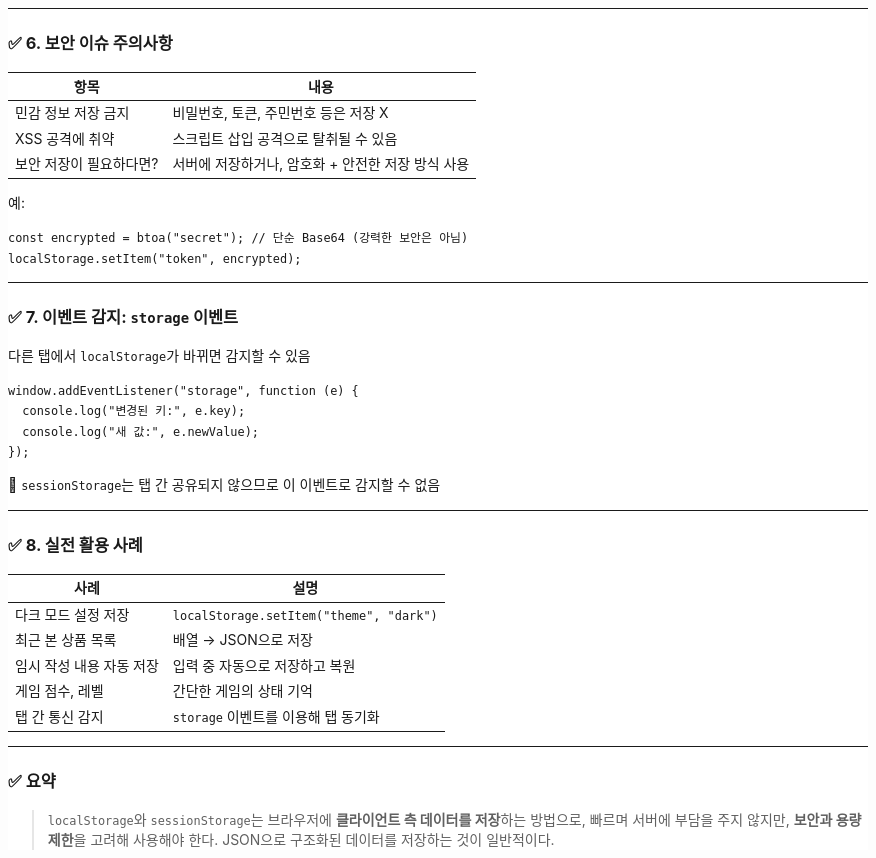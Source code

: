 ------

### ✅ 6. 보안 이슈 주의사항

| 항목                    | 내용                                              |
| ----------------------- | ------------------------------------------------- |
| 민감 정보 저장 금지     | 비밀번호, 토큰, 주민번호 등은 저장 X              |
| XSS 공격에 취약         | 스크립트 삽입 공격으로 탈취될 수 있음             |
| 보안 저장이 필요하다면? | 서버에 저장하거나, 암호화 + 안전한 저장 방식 사용 |

예:

```
const encrypted = btoa("secret"); // 단순 Base64 (강력한 보안은 아님)
localStorage.setItem("token", encrypted);
```

------

### ✅ 7. 이벤트 감지: `storage` 이벤트

다른 탭에서 `localStorage`가 바뀌면 감지할 수 있음

```
window.addEventListener("storage", function (e) {
  console.log("변경된 키:", e.key);
  console.log("새 값:", e.newValue);
});
```

📌 `sessionStorage`는 탭 간 공유되지 않으므로 이 이벤트로 감지할 수 없음

------

### ✅ 8. 실전 활용 사례

| 사례                     | 설명                                    |
| ------------------------ | --------------------------------------- |
| 다크 모드 설정 저장      | `localStorage.setItem("theme", "dark")` |
| 최근 본 상품 목록        | 배열 → JSON으로 저장                    |
| 임시 작성 내용 자동 저장 | 입력 중 자동으로 저장하고 복원          |
| 게임 점수, 레벨          | 간단한 게임의 상태 기억                 |
| 탭 간 통신 감지          | `storage` 이벤트를 이용해 탭 동기화     |

------

### ✅ 요약

> `localStorage`와 `sessionStorage`는 브라우저에 **클라이언트 측 데이터를 저장**하는 방법으로,
>  빠르며 서버에 부담을 주지 않지만, **보안과 용량 제한**을 고려해 사용해야 한다.
>  JSON으로 구조화된 데이터를 저장하는 것이 일반적이다.
